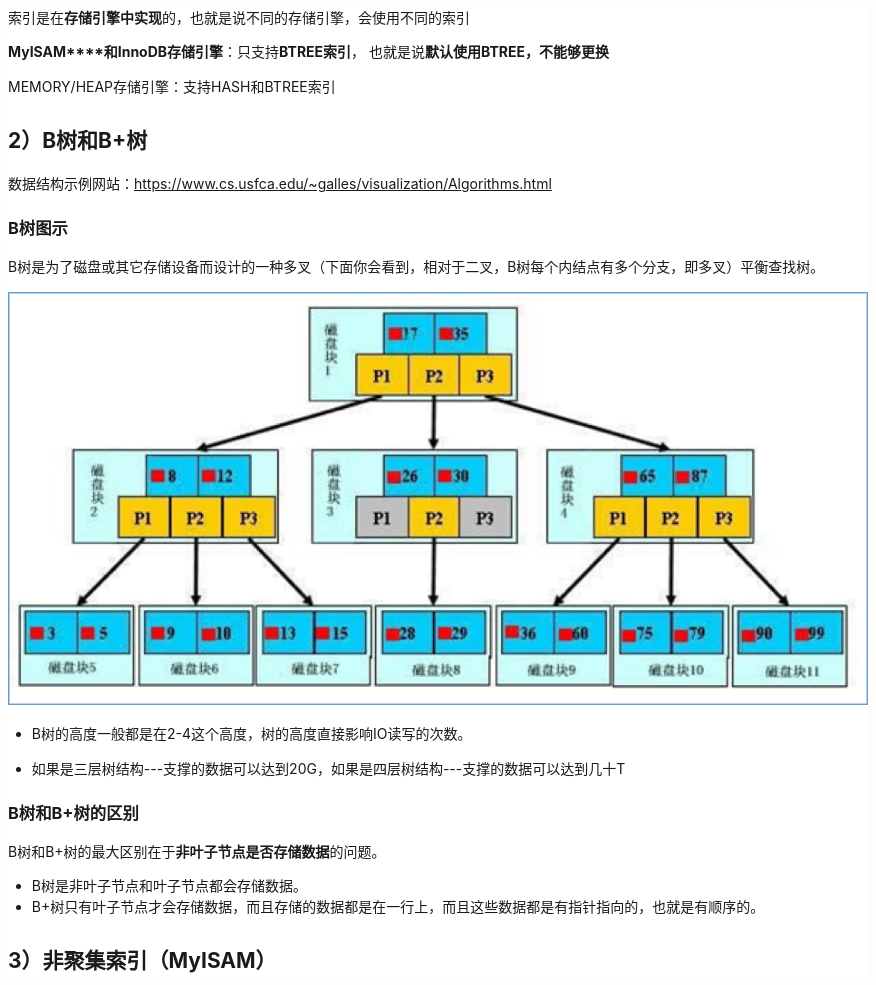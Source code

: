 索引是在**存储引擎中实现**的，也就是说不同的存储引擎，会使用不同的索引

**MyISAM****和InnoDB存储引擎**：只支持**BTREE索引**， 也就是说**默认使用BTREE，不能够更换**

MEMORY/HEAP存储引擎：支持HASH和BTREE索引



## 2）B树和B+树

数据结构示例网站：https://www.cs.usfca.edu/~galles/visualization/Algorithms.html

### B树图示

B树是为了磁盘或其它存储设备而设计的一种多叉（下面你会看到，相对于二叉，B树每个内结点有多个分支，即多叉）平衡查找树。

![20](20.png)



- B树的高度一般都是在2-4这个高度，树的高度直接影响IO读写的次数。

- 如果是三层树结构---支撑的数据可以达到20G，如果是四层树结构---支撑的数据可以达到几十T



### B树和B+树的区别

B树和B+树的最大区别在于**非叶子节点是否存储数据**的问题。

- B树是非叶子节点和叶子节点都会存储数据。
- B+树只有叶子节点才会存储数据，而且存储的数据都是在一行上，而且这些数据都是有指针指向的，也就是有顺序的。



## 3）非聚集索引（MyISAM）
